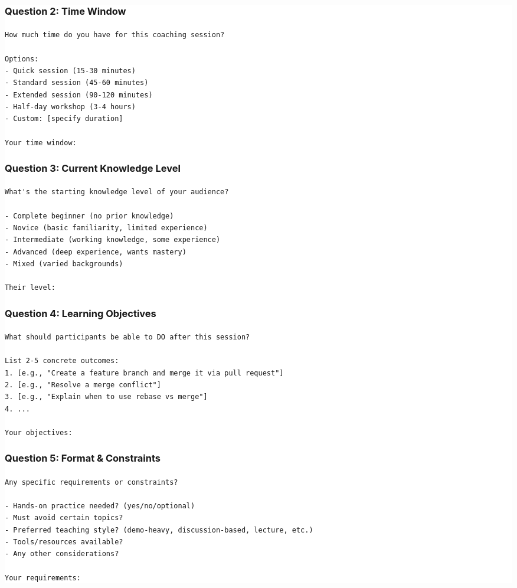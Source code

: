 ### Question 2: Time Window
```
How much time do you have for this coaching session?

Options:
- Quick session (15-30 minutes)
- Standard session (45-60 minutes)
- Extended session (90-120 minutes)
- Half-day workshop (3-4 hours)
- Custom: [specify duration]

Your time window:
```

### Question 3: Current Knowledge Level
```
What's the starting knowledge level of your audience?

- Complete beginner (no prior knowledge)
- Novice (basic familiarity, limited experience)
- Intermediate (working knowledge, some experience)
- Advanced (deep experience, wants mastery)
- Mixed (varied backgrounds)

Their level:
```

### Question 4: Learning Objectives
```
What should participants be able to DO after this session?

List 2-5 concrete outcomes:
1. [e.g., "Create a feature branch and merge it via pull request"]
2. [e.g., "Resolve a merge conflict"]
3. [e.g., "Explain when to use rebase vs merge"]
4. ...

Your objectives:
```

### Question 5: Format & Constraints
```
Any specific requirements or constraints?

- Hands-on practice needed? (yes/no/optional)
- Must avoid certain topics?
- Preferred teaching style? (demo-heavy, discussion-based, lecture, etc.)
- Tools/resources available?
- Any other considerations?

Your requirements:
```
